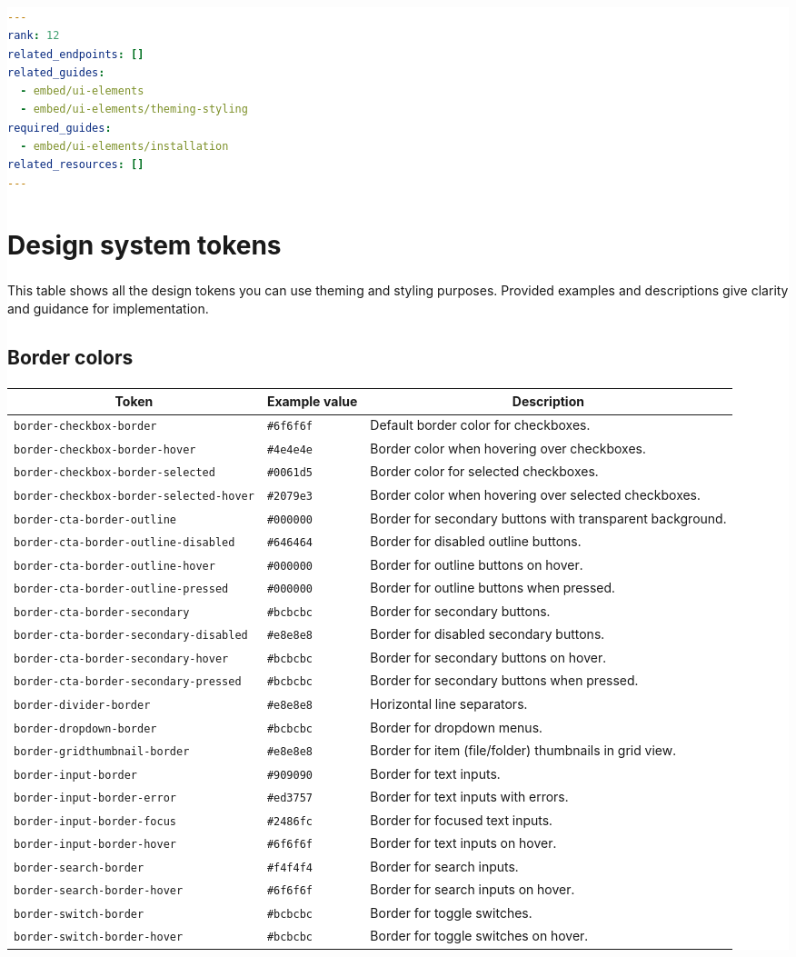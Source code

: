 ```yaml
---
rank: 12
related_endpoints: []
related_guides:
  - embed/ui-elements
  - embed/ui-elements/theming-styling
required_guides:
  - embed/ui-elements/installation
related_resources: []
---
```


# Design system tokens

This table shows all the design tokens you can use theming and styling purposes. Provided examples and descriptions give clarity and guidance for implementation.



## Border colors

| Token | Example value | Description |
| --- | --- | --- |
| `border-checkbox-border` | `#6f6f6f` | Default border color for checkboxes. |
| `border-checkbox-border-hover` | `#4e4e4e` | Border color when hovering over checkboxes. |
| `border-checkbox-border-selected` | `#0061d5` | Border color for selected checkboxes. |
| `border-checkbox-border-selected-hover` | `#2079e3` | Border color when hovering over selected checkboxes. |
| `border-cta-border-outline` | `#000000` | Border for secondary buttons with transparent background. |
| `border-cta-border-outline-disabled` | `#646464` | Border for disabled outline buttons. |
| `border-cta-border-outline-hover` | `#000000` | Border for outline buttons on hover. |
| `border-cta-border-outline-pressed` | `#000000` | Border for outline buttons when pressed. |
| `border-cta-border-secondary` | `#bcbcbc` | Border for secondary buttons. |
| `border-cta-border-secondary-disabled` | `#e8e8e8` | Border for disabled secondary buttons. |
| `border-cta-border-secondary-hover` | `#bcbcbc` | Border for secondary buttons on hover. |
| `border-cta-border-secondary-pressed` | `#bcbcbc` | Border for secondary buttons when pressed.|
| `border-divider-border` | `#e8e8e8` | Horizontal line separators.|
| `border-dropdown-border` | `#bcbcbc` | Border for dropdown menus.|
| `border-gridthumbnail-border` | `#e8e8e8` | Border for item (file/folder) thumbnails in grid view. |
| `border-input-border` | `#909090` | Border for text inputs. |
| `border-input-border-error` | `#ed3757` | Border for text inputs with errors. |
| `border-input-border-focus` | `#2486fc` | Border for focused text inputs. |
| `border-input-border-hover` | `#6f6f6f` | Border for text inputs on hover. |
| `border-search-border` | `#f4f4f4` | Border for search inputs. |
| `border-search-border-hover` | `#6f6f6f` | Border for search inputs on hover. |
| `border-switch-border` | `#bcbcbc` | Border for toggle switches. |
| `border-switch-border-hover` | `#bcbcbc` | Border for toggle switches on hover. |